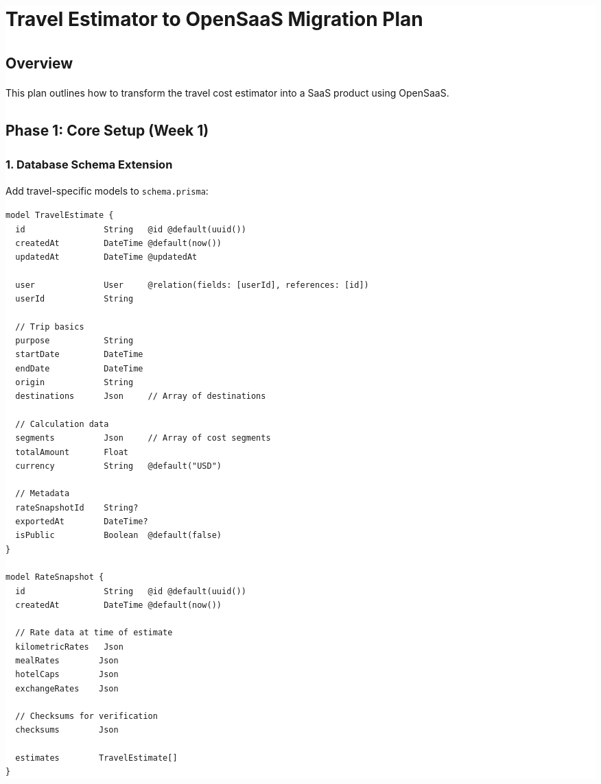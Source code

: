 # Travel Estimator to OpenSaaS Migration Plan

## Overview
This plan outlines how to transform the travel cost estimator into a SaaS product using OpenSaaS.

## Phase 1: Core Setup (Week 1)

### 1. Database Schema Extension
Add travel-specific models to `schema.prisma`:
```prisma
model TravelEstimate {
  id                String   @id @default(uuid())
  createdAt         DateTime @default(now())
  updatedAt         DateTime @updatedAt
  
  user              User     @relation(fields: [userId], references: [id])
  userId            String
  
  // Trip basics
  purpose           String
  startDate         DateTime
  endDate           DateTime
  origin            String
  destinations      Json     // Array of destinations
  
  // Calculation data
  segments          Json     // Array of cost segments
  totalAmount       Float
  currency          String   @default("USD")
  
  // Metadata
  rateSnapshotId    String?
  exportedAt        DateTime?
  isPublic          Boolean  @default(false)
}

model RateSnapshot {
  id                String   @id @default(uuid())
  createdAt         DateTime @default(now())
  
  // Rate data at time of estimate
  kilometricRates   Json
  mealRates        Json
  hotelCaps        Json
  exchangeRates    Json
  
  // Checksums for verification
  checksums        Json
  
  estimates        TravelEstimate[]
}
```
